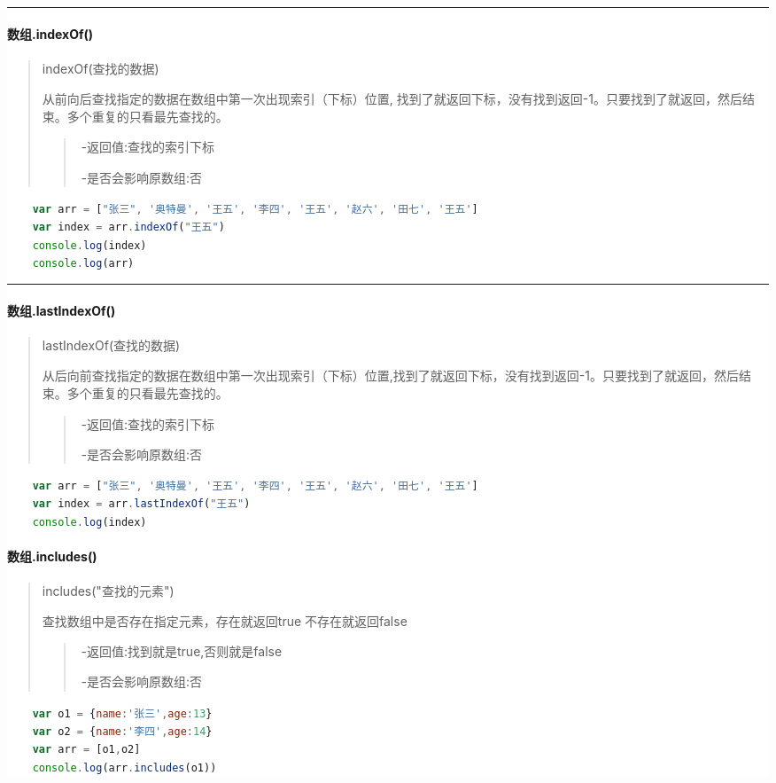 ------



#### 数组.indexOf()

> indexOf(查找的数据) 
>
> 从前向后查找指定的数据在数组中第一次出现索引（下标）位置, 找到了就返回下标，没有找到返回-1。只要找到了就返回，然后结束。多个重复的只看最先查找的。
>
> > ​	-返回值:查找的索引下标
> >
> > ​	-是否会影响原数组:否

```javascript
	var arr = ["张三", '奥特曼', '王五', '李四', '王五', '赵六', '田七', '王五']
	var index = arr.indexOf("王五")
	console.log(index)
	console.log(arr)
```

------



#### 数组.lastIndexOf()

> lastIndexOf(查找的数据)
>
> 从后向前查找指定的数据在数组中第一次出现索引（下标）位置,找到了就返回下标，没有找到返回-1。只要找到了就返回，然后结束。多个重复的只看最先查找的。
>
> > ​    -返回值:查找的索引下标
> >
> > ​    -是否会影响原数组:否

```javascript
	var arr = ["张三", '奥特曼', '王五', '李四', '王五', '赵六', '田七', '王五']
	var index = arr.lastIndexOf("王五")
	console.log(index)
```



#### 数组.includes()

> includes("查找的元素")
>
> 查找数组中是否存在指定元素，存在就返回true 不存在就返回false
>
> > ​	-返回值:找到就是true,否则就是false
> >
> > ​	-是否会影响原数组:否

```javascript
    var o1 = {name:'张三',age:13}
    var o2 = {name:'李四',age:14}
    var arr = [o1,o2]
    console.log(arr.includes(o1)) 
```
